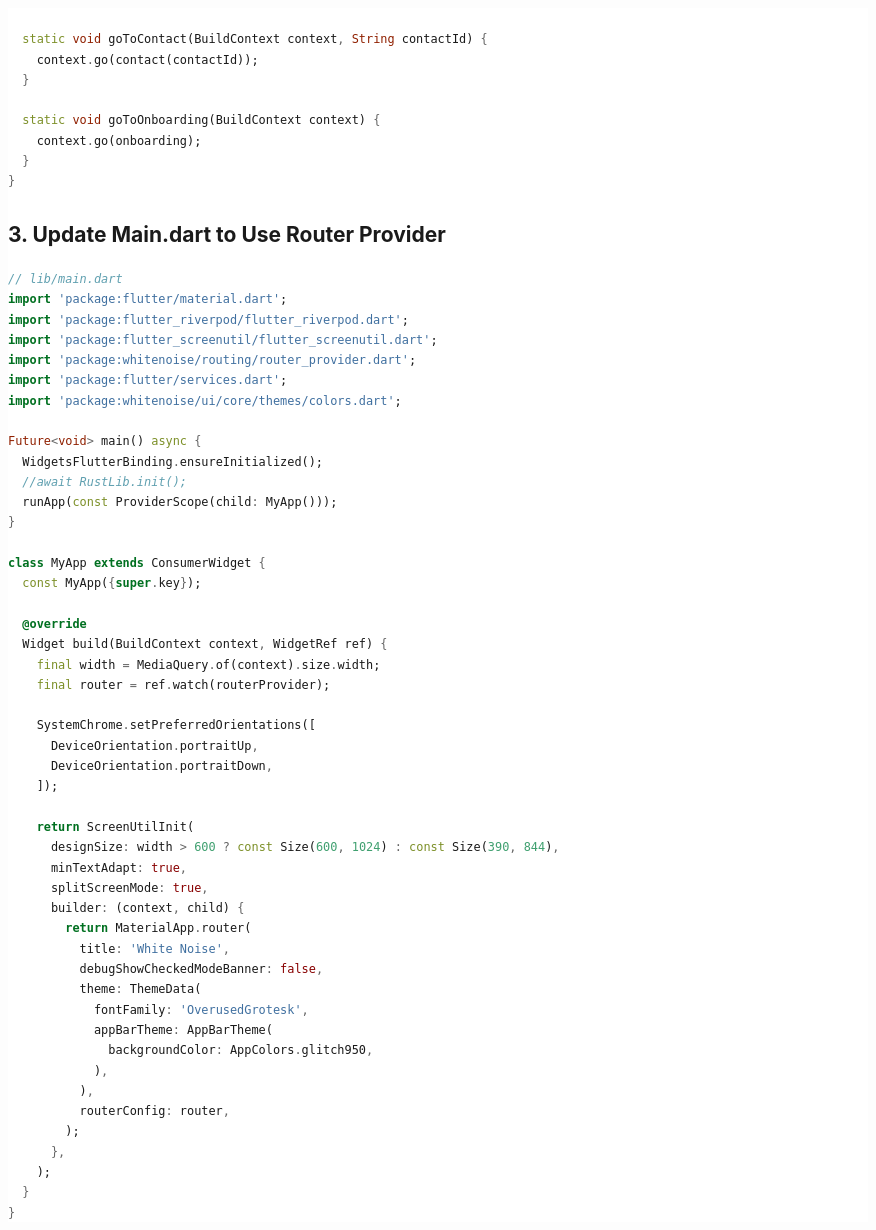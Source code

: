 ```dart

  static void goToContact(BuildContext context, String contactId) {
    context.go(contact(contactId));
  }

  static void goToOnboarding(BuildContext context) {
    context.go(onboarding);
  }
}
```

## 3. Update Main.dart to Use Router Provider

```dart
// lib/main.dart
import 'package:flutter/material.dart';
import 'package:flutter_riverpod/flutter_riverpod.dart';
import 'package:flutter_screenutil/flutter_screenutil.dart';
import 'package:whitenoise/routing/router_provider.dart';
import 'package:flutter/services.dart';
import 'package:whitenoise/ui/core/themes/colors.dart';

Future<void> main() async {
  WidgetsFlutterBinding.ensureInitialized();
  //await RustLib.init();
  runApp(const ProviderScope(child: MyApp()));
}

class MyApp extends ConsumerWidget {
  const MyApp({super.key});

  @override
  Widget build(BuildContext context, WidgetRef ref) {
    final width = MediaQuery.of(context).size.width;
    final router = ref.watch(routerProvider);

    SystemChrome.setPreferredOrientations([
      DeviceOrientation.portraitUp,
      DeviceOrientation.portraitDown,
    ]);

    return ScreenUtilInit(
      designSize: width > 600 ? const Size(600, 1024) : const Size(390, 844),
      minTextAdapt: true,
      splitScreenMode: true,
      builder: (context, child) {
        return MaterialApp.router(
          title: 'White Noise',
          debugShowCheckedModeBanner: false,
          theme: ThemeData(
            fontFamily: 'OverusedGrotesk',
            appBarTheme: AppBarTheme(
              backgroundColor: AppColors.glitch950,
            ),
          ),
          routerConfig: router,
        );
      },
    );
  }
}
```

